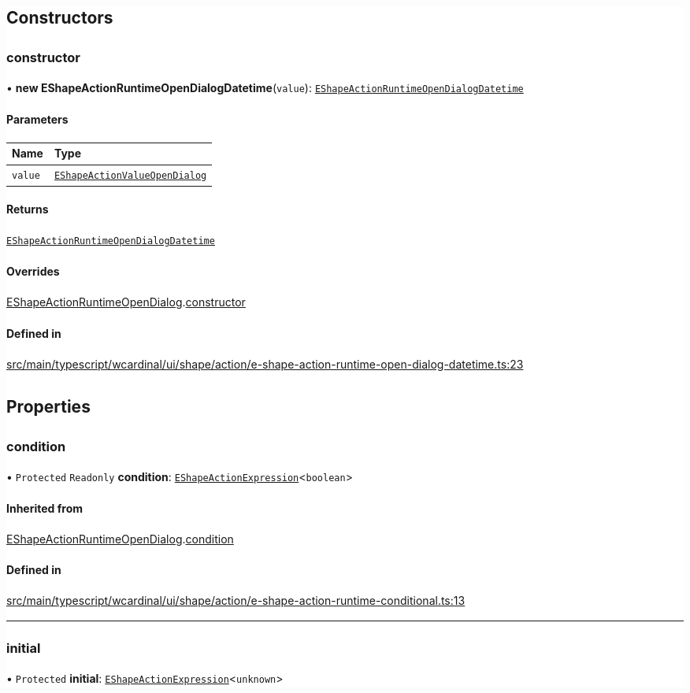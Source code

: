 ## Constructors

### constructor

• **new EShapeActionRuntimeOpenDialogDatetime**(`value`): [`EShapeActionRuntimeOpenDialogDatetime`](EShapeActionRuntimeOpenDialogDatetime.md)

#### Parameters

| Name | Type |
| :------ | :------ |
| `value` | [`EShapeActionValueOpenDialog`](EShapeActionValueOpenDialog.md) |

#### Returns

[`EShapeActionRuntimeOpenDialogDatetime`](EShapeActionRuntimeOpenDialogDatetime.md)

#### Overrides

[EShapeActionRuntimeOpenDialog](EShapeActionRuntimeOpenDialog.md).[constructor](EShapeActionRuntimeOpenDialog.md#constructor)

#### Defined in

[src/main/typescript/wcardinal/ui/shape/action/e-shape-action-runtime-open-dialog-datetime.ts:23](https://github.com/winter-cardinal/winter-cardinal-ui/blob/v0.310.1/src/main/typescript/wcardinal/ui/shape/action/e-shape-action-runtime-open-dialog-datetime.ts#L23)

## Properties

### condition

• `Protected` `Readonly` **condition**: [`EShapeActionExpression`](../index.md#eshapeactionexpression)\<`boolean`\>

#### Inherited from

[EShapeActionRuntimeOpenDialog](EShapeActionRuntimeOpenDialog.md).[condition](EShapeActionRuntimeOpenDialog.md#condition)

#### Defined in

[src/main/typescript/wcardinal/ui/shape/action/e-shape-action-runtime-conditional.ts:13](https://github.com/winter-cardinal/winter-cardinal-ui/blob/v0.310.1/src/main/typescript/wcardinal/ui/shape/action/e-shape-action-runtime-conditional.ts#L13)

___

### initial

• `Protected` **initial**: [`EShapeActionExpression`](../index.md#eshapeactionexpression)\<`unknown`\>
